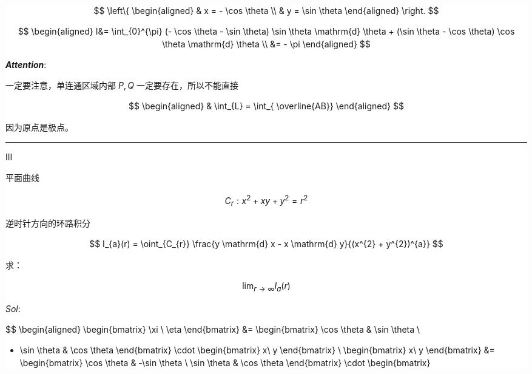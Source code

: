 $$
 \left\{ \begin{aligned}
    & x = - \cos \theta \\
    & y = \sin \theta
\end{aligned} \right.
$$

$$
\begin{aligned}
    I&= \int_{0}^{\pi} (- \cos \theta - \sin \theta) \sin \theta  \mathrm{d} \theta + (\sin \theta - \cos \theta) \cos \theta  \mathrm{d} \theta \\
    &= - \pi
\end{aligned}
$$

***Attention***:

一定要注意，单连通区域内部 $P, Q$ 一定要存在，所以不能直接

$$
\begin{aligned}
    & \int_{L} = \int_{ \overline{AB}}
\end{aligned}
$$

因为原点是极点。

---

III

平面曲线

$$
C_{r} : x^{2} + xy + y^{2} = r^{2}
$$

逆时针方向的环路积分

$$
I_{a}(r) = \oint_{C_{r}} \frac{y \mathrm{d} x - x \mathrm{d} y}{(x^{2} + y^{2})^{a}}
$$

求：

$$
\lim_{r \rightarrow \infty} I_{a}(r)
$$

*Sol*:

$$
\begin{aligned}
\begin{bmatrix}
\xi \\
\eta
\end{bmatrix} &= \begin{bmatrix}
\cos \theta & \sin \theta \\
- \sin \theta & \cos \theta
\end{bmatrix} \cdot \begin{bmatrix}
x\\
y
\end{bmatrix} \\
\begin{bmatrix}
x\\
y
\end{bmatrix} &= \begin{bmatrix}
\cos \theta  & -\sin \theta \\
\sin \theta & \cos \theta
\end{bmatrix} \cdot \begin{bmatrix}